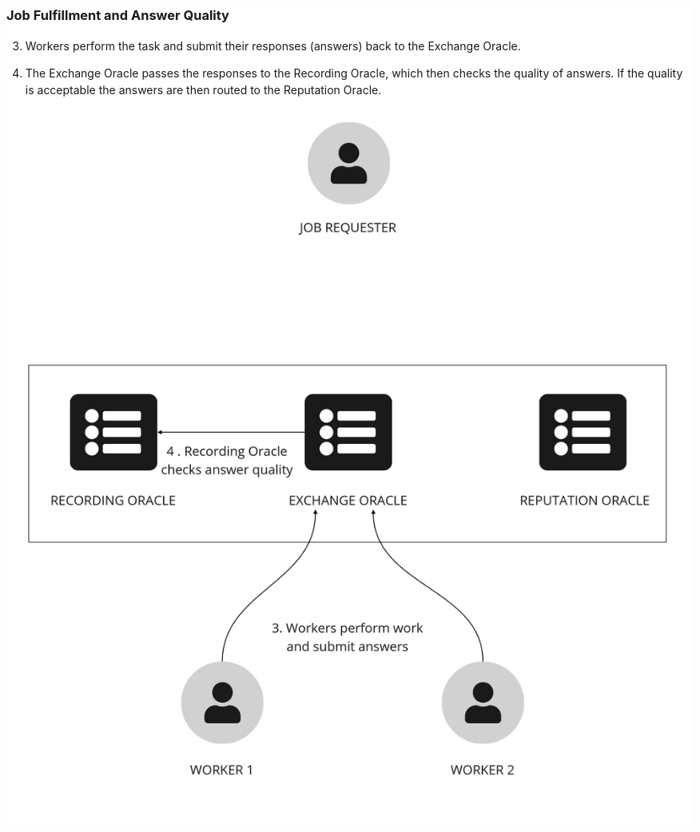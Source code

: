   

### Job Fulfillment and Answer Quality

3. Workers perform the task and submit their responses (answers) back to the Exchange Oracle.

4. The Exchange Oracle passes the responses to the Recording Oracle, which then checks the quality of answers. If the quality is acceptable the answers are then routed to the Reputation Oracle.

  

![Diagram for steps 3 and 4](assets/fortuneflow2.jpg)
